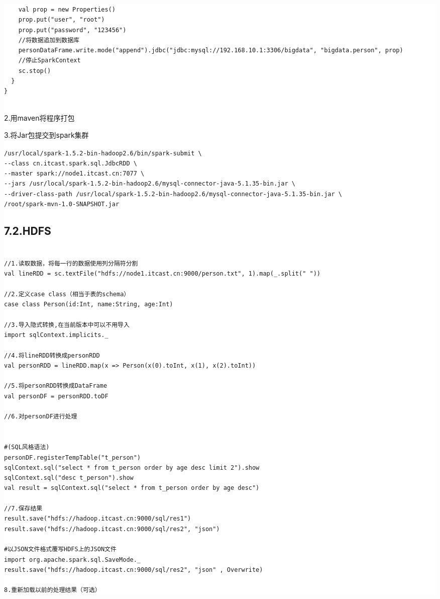 ```
    val prop = new Properties()
    prop.put("user", "root")
    prop.put("password", "123456")
    //将数据追加到数据库
    personDataFrame.write.mode("append").jdbc("jdbc:mysql://192.168.10.1:3306/bigdata", "bigdata.person", prop)
    //停止SparkContext
    sc.stop()
  }
}


```

 2.用maven将程序打包

 3.将Jar包提交到spark集群
```
/usr/local/spark-1.5.2-bin-hadoop2.6/bin/spark-submit \
--class cn.itcast.spark.sql.JdbcRDD \
--master spark://node1.itcast.cn:7077 \
--jars /usr/local/spark-1.5.2-bin-hadoop2.6/mysql-connector-java-5.1.35-bin.jar \
--driver-class-path /usr/local/spark-1.5.2-bin-hadoop2.6/mysql-connector-java-5.1.35-bin.jar \
/root/spark-mvn-1.0-SNAPSHOT.jar 

```


## 7.2.HDFS
```

//1.读取数据，将每一行的数据使用列分隔符分割
val lineRDD = sc.textFile("hdfs://node1.itcast.cn:9000/person.txt", 1).map(_.split(" "))
 
//2.定义case class（相当于表的schema）
case class Person(id:Int, name:String, age:Int)
 
//3.导入隐式转换,在当前版本中可以不用导入
import sqlContext.implicits._
 
//4.将lineRDD转换成personRDD
val personRDD = lineRDD.map(x => Person(x(0).toInt, x(1), x(2).toInt))
 
//5.将personRDD转换成DataFrame
val personDF = personRDD.toDF
 
//6.对personDF进行处理
 
 
#(SQL风格语法)
personDF.registerTempTable("t_person")
sqlContext.sql("select * from t_person order by age desc limit 2").show
sqlContext.sql("desc t_person").show
val result = sqlContext.sql("select * from t_person order by age desc")
 
//7.保存结果
result.save("hdfs://hadoop.itcast.cn:9000/sql/res1")
result.save("hdfs://hadoop.itcast.cn:9000/sql/res2", "json")
 
#以JSON文件格式覆写HDFS上的JSON文件
import org.apache.spark.sql.SaveMode._
result.save("hdfs://hadoop.itcast.cn:9000/sql/res2", "json" , Overwrite)
 
8.重新加载以前的处理结果（可选）
```